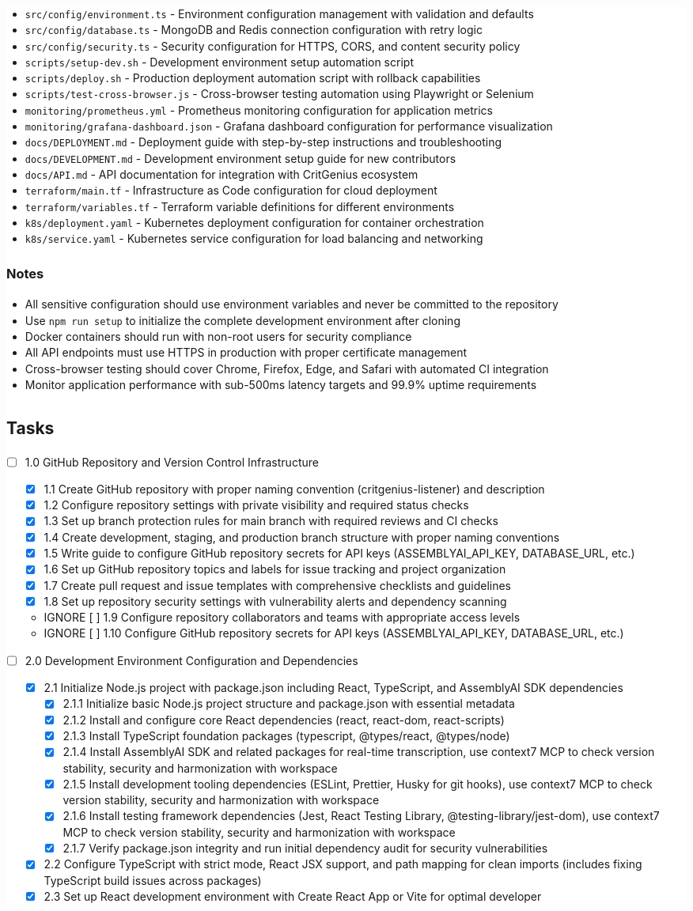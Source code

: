 - `src/config/environment.ts` - Environment configuration management with validation and defaults
- `src/config/database.ts` - MongoDB and Redis connection configuration with retry logic
- `src/config/security.ts` - Security configuration for HTTPS, CORS, and content security policy
- `scripts/setup-dev.sh` - Development environment setup automation script
- `scripts/deploy.sh` - Production deployment automation script with rollback capabilities
- `scripts/test-cross-browser.js` - Cross-browser testing automation using Playwright or Selenium
- `monitoring/prometheus.yml` - Prometheus monitoring configuration for application metrics
- `monitoring/grafana-dashboard.json` - Grafana dashboard configuration for performance
  visualization
- `docs/DEPLOYMENT.md` - Deployment guide with step-by-step instructions and troubleshooting
- `docs/DEVELOPMENT.md` - Development environment setup guide for new contributors
- `docs/API.md` - API documentation for integration with CritGenius ecosystem
- `terraform/main.tf` - Infrastructure as Code configuration for cloud deployment
- `terraform/variables.tf` - Terraform variable definitions for different environments
- `k8s/deployment.yaml` - Kubernetes deployment configuration for container orchestration
- `k8s/service.yaml` - Kubernetes service configuration for load balancing and networking

### Notes

- All sensitive configuration should use environment variables and never be committed to the
  repository
- Use `npm run setup` to initialize the complete development environment after cloning
- Docker containers should run with non-root users for security compliance
- All API endpoints must use HTTPS in production with proper certificate management
- Cross-browser testing should cover Chrome, Firefox, Edge, and Safari with automated CI integration
- Monitor application performance with sub-500ms latency targets and 99.9% uptime requirements

## Tasks

- [ ] 1.0 GitHub Repository and Version Control Infrastructure
  - [x] 1.1 Create GitHub repository with proper naming convention (critgenius-listener) and
        description
  - [x] 1.2 Configure repository settings with private visibility and required status checks
  - [x] 1.3 Set up branch protection rules for main branch with required reviews and CI checks
  - [x] 1.4 Create development, staging, and production branch structure with proper naming
        conventions
  - [x] 1.5 Write guide to configure GitHub repository secrets for API keys (ASSEMBLYAI_API_KEY,
        DATABASE_URL, etc.)
  - [x] 1.6 Set up GitHub repository topics and labels for issue tracking and project organization
  - [x] 1.7 Create pull request and issue templates with comprehensive checklists and guidelines
  - [x] 1.8 Set up repository security settings with vulnerability alerts and dependency scanning
  - IGNORE [ ] 1.9 Configure repository collaborators and teams with appropriate access levels
  - IGNORE [ ] 1.10 Configure GitHub repository secrets for API keys (ASSEMBLYAI_API_KEY,
    DATABASE_URL, etc.)

- [ ] 2.0 Development Environment Configuration and Dependencies
  - [x] 2.1 Initialize Node.js project with package.json including React, TypeScript, and AssemblyAI
        SDK dependencies
    - [x] 2.1.1 Initialize basic Node.js project structure and package.json with essential metadata
    - [x] 2.1.2 Install and configure core React dependencies (react, react-dom, react-scripts)
    - [x] 2.1.3 Install TypeScript foundation packages (typescript, @types/react, @types/node)
    - [x] 2.1.4 Install AssemblyAI SDK and related packages for real-time transcription, use
          context7 MCP to check version stability, security and harmonization with workspace
    - [x] 2.1.5 Install development tooling dependencies (ESLint, Prettier, Husky for git hooks),
          use context7 MCP to check version stability, security and harmonization with workspace
    - [x] 2.1.6 Install testing framework dependencies (Jest, React Testing Library,
          @testing-library/jest-dom), use context7 MCP to check version stability, security and
          harmonization with workspace
    - [x] 2.1.7 Verify package.json integrity and run initial dependency audit for security
          vulnerabilities
  - [x] 2.2 Configure TypeScript with strict mode, React JSX support, and path mapping for clean
        imports (includes fixing TypeScript build issues across packages)
  - [x] 2.3 Set up React development environment with Create React App or Vite for optimal developer